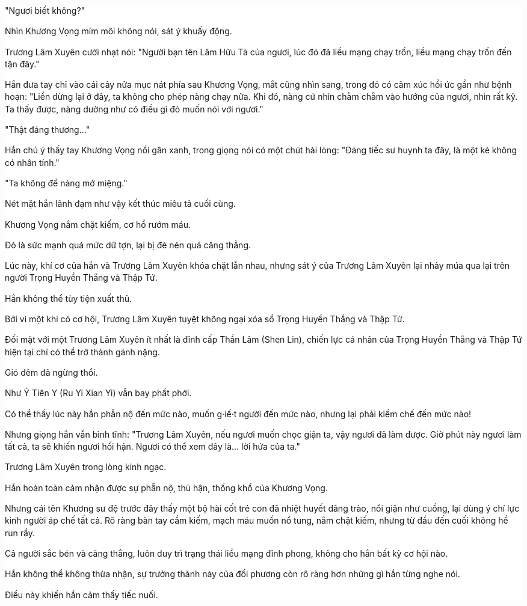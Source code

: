 "Ngươi biết không?"

Nhìn Khương Vọng mím môi không nói, sát ý khuấy động.

Trương Lâm Xuyên cười nhạt nói: "Người bạn tên Lâm Hữu Tà của ngươi, lúc đó đã liều mạng chạy trốn, liều mạng chạy trốn đến tận đây."

Hắn đưa tay chỉ vào cái cây nửa mục nát phía sau Khương Vọng, mắt cũng nhìn sang, trong đó có cảm xúc hồi ức gần như bệnh hoạn: "Liền dừng lại ở đây, ta không cho phép nàng chạy nữa. Khi đó, nàng cứ nhìn chằm chằm vào hướng của ngươi, nhìn rất kỹ. Ta thấy được, nàng dường như có điều gì đó muốn nói với ngươi."

"Thật đáng thương..."

Hắn chú ý thấy tay Khương Vọng nổi gân xanh, trong giọng nói có một chút hài lòng: "Đáng tiếc sư huynh ta đây, là một kẻ không có nhân tính."

"Ta không để nàng mở miệng."

Nét mặt hắn lãnh đạm như vậy kết thúc miêu tả cuối cùng.

Khương Vọng nắm chặt kiếm, cơ hồ rướm máu.

Đó là sức mạnh quá mức dữ tợn, lại bị đè nén quá căng thẳng.

Lúc này, khí cơ của hắn và Trương Lâm Xuyên khóa chặt lẫn nhau, nhưng sát ý của Trương Lâm Xuyên lại nhảy múa qua lại trên người Trọng Huyền Thắng và Thập Tứ.

Hắn không thể tùy tiện xuất thủ.

Bởi vì một khi có cơ hội, Trương Lâm Xuyên tuyệt không ngại xóa sổ Trọng Huyền Thắng và Thập Tứ.

Đối mặt với một Trương Lâm Xuyên ít nhất là đỉnh cấp Thần Lâm (Shen Lin), chiến lực cá nhân của Trọng Huyền Thắng và Thập Tứ hiện tại chỉ có thể trở thành gánh nặng.

Gió đêm đã ngừng thổi.

Như Ý Tiên Y (Ru Yi Xian Yi) vẫn bay phất phới.

Có thể thấy lúc này hắn phẫn nộ đến mức nào, muốn g·iế·t người đến mức nào, nhưng lại phải kiềm chế đến mức nào!

Nhưng giọng hắn vẫn bình tĩnh: "Trương Lâm Xuyên, nếu ngươi muốn chọc giận ta, vậy ngươi đã làm được. Giờ phút này ngươi làm tất cả, ta sẽ khiến ngươi hối hận. Ngươi có thể xem đây là... lời hứa của ta."

Trương Lâm Xuyên trong lòng kinh ngạc.

Hắn hoàn toàn cảm nhận được sự phẫn nộ, thù hận, thống khổ của Khương Vọng.

Nhưng cái tên Khương sư đệ trước đây thấy một bộ hài cốt trẻ con đã nhiệt huyết dâng trào, nổi giận như cuồng, lại dùng ý chí lực kinh người áp chế tất cả. Rõ ràng bàn tay cầm kiếm, mạch máu muốn nổ tung, nắm chặt kiếm, nhưng từ đầu đến cuối không hề run rẩy.

Cả người sắc bén và căng thẳng, luôn duy trì trạng thái liều mạng đỉnh phong, không cho hắn bất kỳ cơ hội nào.

Hắn không thể không thừa nhận, sự trưởng thành này của đối phương còn rõ ràng hơn những gì hắn từng nghe nói.

Điều này khiến hắn cảm thấy tiếc nuối.
